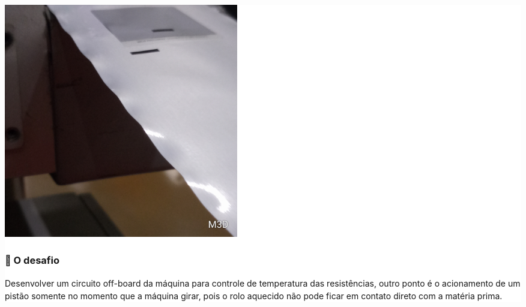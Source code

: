 <img src="/EW-roller-heater/Assets/defect.jpg" width="45%"/> 

### 🧩 O desafio

Desenvolver um circuito off-board da máquina para controle de temperatura das resistências, outro ponto é o acionamento de um pistão somente no momento que a máquina girar, pois o rolo aquecido não pode ficar em contato direto com a matéria prima.

